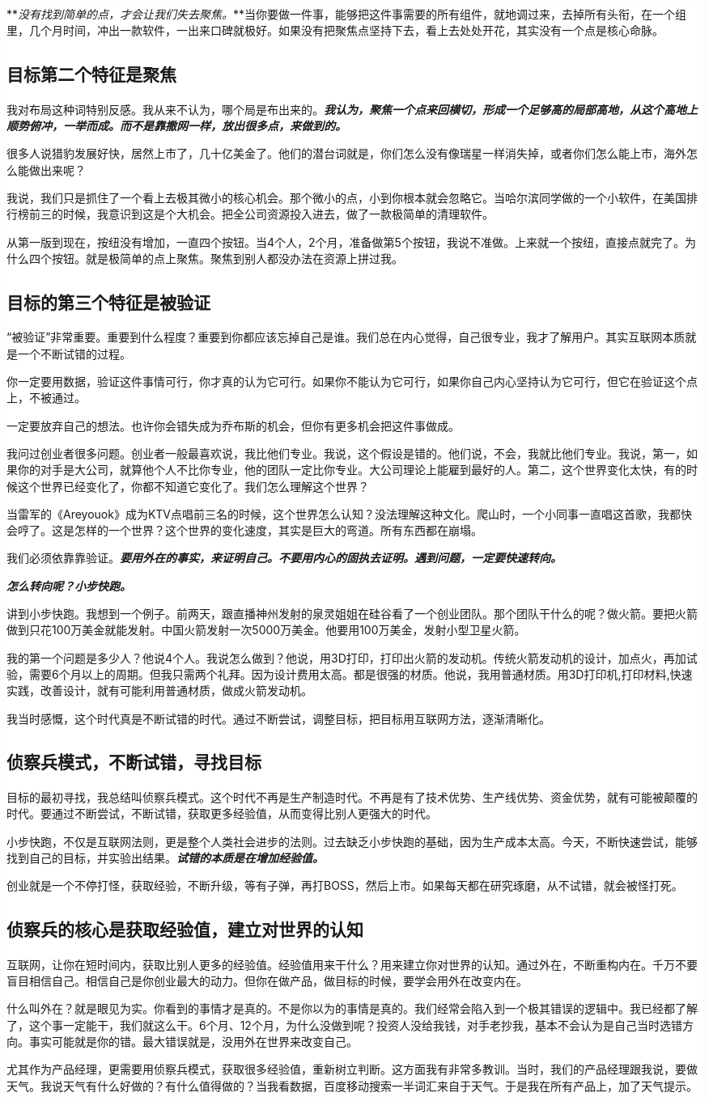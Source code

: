 **_没有找到简单的点，才会让我们失去聚焦。_**当你要做一件事，能够把这件事需要的所有组件，就地调过来，去掉所有头衔，在一个组里，几个月时间，冲出一款软件，一出来口碑就极好。如果没有把聚焦点坚持下去，看上去处处开花，其实没有一个点是核心命脉。

目标第二个特征是聚焦
------------------------

我对布局这种词特别反感。我从来不认为，哪个局是布出来的。**_我认为，聚焦一个点来回横切，形成一个足够高的局部高地，从这个高地上顺势俯冲，一举而成。而不是靠撒网一样，放出很多点，来做到的。_**

很多人说猎豹发展好快，居然上市了，几十亿美金了。他们的潜台词就是，你们怎么没有像瑞星一样消失掉，或者你们怎么能上市，海外怎么能做出来呢？

我说，我们只是抓住了一个看上去极其微小的核心机会。那个微小的点，小到你根本就会忽略它。当哈尔滨同学做的一个小软件，在美国排行榜前三的时候，我意识到这是个大机会。把全公司资源投入进去，做了一款极简单的清理软件。

从第一版到现在，按纽没有增加，一直四个按钮。当4个人，2个月，准备做第5个按钮，我说不准做。上来就一个按纽，直接点就完了。为什么四个按钮。就是极简单的点上聚焦。聚焦到别人都没办法在资源上拼过我。

目标的第三个特征是被验证
-------------------------

“被验证”非常重要。重要到什么程度？重要到你都应该忘掉自己是谁。我们总在内心觉得，自己很专业，我才了解用户。其实互联网本质就是一个不断试错的过程。

你一定要用数据，验证这件事情可行，你才真的认为它可行。如果你不能认为它可行，如果你自己内心坚持认为它可行，但它在验证这个点上，不被通过。

一定要放弃自己的想法。也许你会错失成为乔布斯的机会，但你有更多机会把这件事做成。

我问过创业者很多问题。创业者一般最喜欢说，我比他们专业。我说，这个假设是错的。他们说，不会，我就比他们专业。我说，第一，如果你的对手是大公司，就算他个人不比你专业，他的团队一定比你专业。大公司理论上能雇到最好的人。第二，这个世界变化太快，有的时候这个世界已经变化了，你都不知道它变化了。我们怎么理解这个世界？

当雷军的《Areyouok》成为KTV点唱前三名的时候，这个世界怎么认知？没法理解这种文化。爬山时，一个小同事一直唱这首歌，我都快会哼了。这是怎样的一个世界？这个世界的变化速度，其实是巨大的弯道。所有东西都在崩塌。

我们必须依靠靠验证。**_要用外在的事实，来证明自己。不要用内心的固执去证明。遇到问题，一定要快速转向。_**

**_怎么转向呢？小步快跑。_**

讲到小步快跑。我想到一个例子。前两天，跟直播神州发射的泉灵姐姐在硅谷看了一个创业团队。那个团队干什么的呢？做火箭。要把火箭做到只花100万美金就能发射。中国火箭发射一次5000万美金。他要用100万美金，发射小型卫星火箭。

我的第一个问题是多少人？他说4个人。我说怎么做到？他说，用3D打印，打印出火箭的发动机。传统火箭发动机的设计，加点火，再加试验，需要6个月以上的周期。但我只需两个礼拜。因为设计费用太高。都是很强的材质。他说，我用普通材质。用3D打印机,打印材料,快速实践，改善设计，就有可能利用普通材质，做成火箭发动机。

我当时感慨，这个时代真是不断试错的时代。通过不断尝试，调整目标，把目标用互联网方法，逐渐清晰化。

侦察兵模式，不断试错，寻找目标
------------------------------

目标的最初寻找，我总结叫侦察兵模式。这个时代不再是生产制造时代。不再是有了技术优势、生产线优势、资金优势，就有可能被颠覆的时代。要通过不断尝试，不断试错，获取更多经验值，从而变得比别人更强大的时代。

小步快跑，不仅是互联网法则，更是整个人类社会进步的法则。过去缺乏小步快跑的基础，因为生产成本太高。今天，不断快速尝试，能够找到自己的目标，并实验出结果。**_试错的本质是在增加经验值。_**

创业就是一个不停打怪，获取经验，不断升级，等有子弹，再打BOSS，然后上市。如果每天都在研究琢磨，从不试错，就会被怪打死。

侦察兵的核心是获取经验值，建立对世界的认知
------------------------------

互联网，让你在短时间内，获取比别人更多的经验值。经验值用来干什么？用来建立你对世界的认知。通过外在，不断重构内在。千万不要盲目相信自己。相信自己是你创业最大的动力。但你在做产品，做目标的时候，要学会用外在改变内在。

什么叫外在？就是眼见为实。你看到的事情才是真的。不是你以为的事情是真的。我们经常会陷入到一个极其错误的逻辑中。我已经都了解了，这个事一定能干，我们就这么干。6个月、12个月，为什么没做到呢？投资人没给我钱，对手老抄我，基本不会认为是自己当时选错方向。事实可能就是你的错。最大错误就是，没用外在世界来改变自己。

尤其作为产品经理，更需要用侦察兵模式，获取很多经验值，重新树立判断。这方面我有非常多教训。当时，我们的产品经理跟我说，要做天气。我说天气有什么好做的？有什么值得做的？当我看数据，百度移动搜索一半词汇来自于天气。于是我在所有产品上，加了天气提示。
